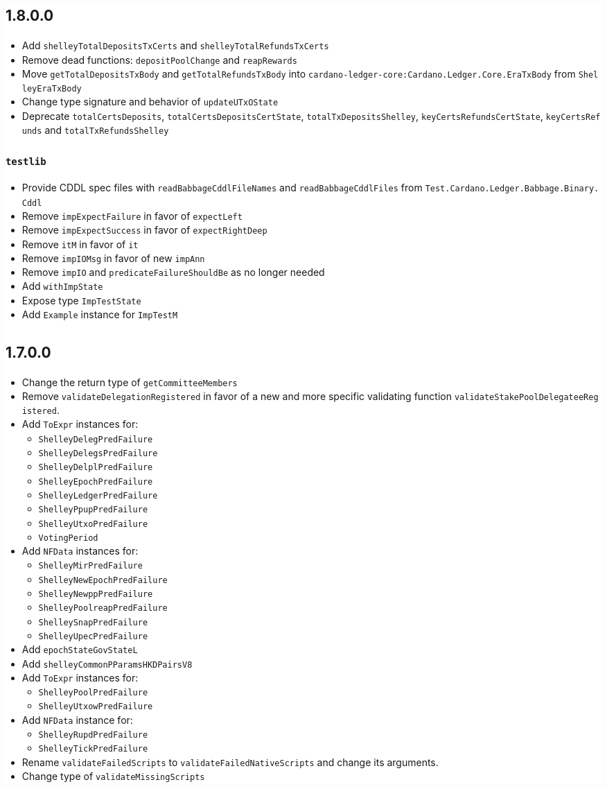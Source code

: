 ## 1.8.0.0

* Add `shelleyTotalDepositsTxCerts` and `shelleyTotalRefundsTxCerts`
* Remove dead functions: `depositPoolChange` and `reapRewards`
* Move `getTotalDepositsTxBody` and `getTotalRefundsTxBody` into
  `cardano-ledger-core:Cardano.Ledger.Core.EraTxBody` from `ShelleyEraTxBody`
* Change type signature and behavior of `updateUTxOState`
* Deprecate `totalCertsDeposits`, `totalCertsDepositsCertState`, `totalTxDepositsShelley`,
  `keyCertsRefundsCertState`, `keyCertsRefunds` and `totalTxRefundsShelley`

### `testlib`

* Provide CDDL spec files with `readBabbageCddlFileNames` and `readBabbageCddlFiles` from
  `Test.Cardano.Ledger.Babbage.Binary.Cddl`
* Remove `impExpectFailure` in favor of `expectLeft`
* Remove `impExpectSuccess` in favor of `expectRightDeep`
* Remove `itM` in favor of `it`
* Remove `impIOMsg` in favor of new `impAnn`
* Remove `impIO` and `predicateFailureShouldBe` as no longer needed
* Add `withImpState`
* Expose type `ImpTestState`
* Add `Example` instance for `ImpTestM`

## 1.7.0.0

* Change the return type of `getCommitteeMembers`
* Remove `validateDelegationRegistered` in favor of a new and more specific validating
  function `validateStakePoolDelegateeRegistered`.
* Add `ToExpr` instances for:
  - `ShelleyDelegPredFailure`
  - `ShelleyDelegsPredFailure`
  - `ShelleyDelplPredFailure`
  - `ShelleyEpochPredFailure`
  - `ShelleyLedgerPredFailure`
  - `ShelleyPpupPredFailure`
  - `ShelleyUtxoPredFailure`
  - `VotingPeriod`
* Add `NFData` instances for:
  - `ShelleyMirPredFailure`
  - `ShelleyNewEpochPredFailure`
  - `ShelleyNewppPredFailure`
  - `ShelleyPoolreapPredFailure`
  - `ShelleySnapPredFailure`
  - `ShelleyUpecPredFailure`
* Add `epochStateGovStateL`
* Add `shelleyCommonPParamsHKDPairsV8`
* Add `ToExpr` instances for:
  - `ShelleyPoolPredFailure`
  - `ShelleyUtxowPredFailure`
* Add `NFData` instance for:
  - `ShelleyRupdPredFailure`
  - `ShelleyTickPredFailure`
* Rename `validateFailedScripts` to `validateFailedNativeScripts` and change its
  arguments.
* Change type of `validateMissingScripts`
